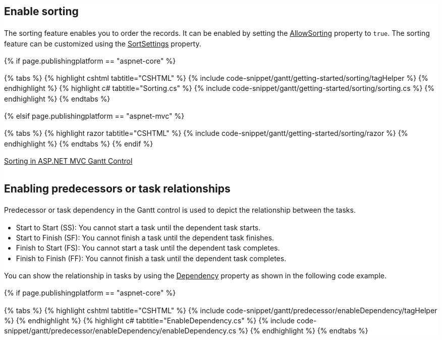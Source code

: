 ## Enable sorting

The sorting feature enables you to order the records. It can be enabled by setting the [AllowSorting](https://help.syncfusion.com/cr/aspnetmvc-js2/Syncfusion.EJ2.Gantt.Gantt.html#Syncfusion_EJ2_Gantt_Gantt_AllowSorting) property to `true`. The sorting feature can be customized using the [SortSettings](https://help.syncfusion.com/cr/aspnetmvc-js2/Syncfusion.EJ2.Gantt.Gantt.html#Syncfusion_EJ2_Gantt_Gantt_SortSettings) property.

{% if page.publishingplatform == "aspnet-core" %}

{% tabs %}
{% highlight cshtml tabtitle="CSHTML" %}
{% include code-snippet/gantt/getting-started/sorting/tagHelper %}
{% endhighlight %}
{% highlight c# tabtitle="Sorting.cs" %}
{% include code-snippet/gantt/getting-started/sorting/sorting.cs %}
{% endhighlight %}
{% endtabs %}

{% elsif page.publishingplatform == "aspnet-mvc" %}

{% tabs %}
{% highlight razor tabtitle="CSHTML" %}
{% include code-snippet/gantt/getting-started/sorting/razor %}
{% endhighlight %}
{% endtabs %}
{% endif %}

[Sorting in ASP.NET MVC Gantt Control](images/sorting.png)

## Enabling predecessors or task relationships

Predecessor or task dependency in the Gantt control is used to depict the relationship between the tasks.

* Start to Start (SS): You cannot start a task until the dependent task starts.
* Start to Finish (SF): You cannot finish a task until the dependent task finishes.
* Finish to Start (FS): You cannot start a task until the dependent task completes.
* Finish to Finish (FF): You cannot finish a task until the dependent task completes.

You can show the relationship in tasks by using the [Dependency](https://help.syncfusion.com/cr/aspnetmvc-js2/Syncfusion.EJ2.Gantt.GanttTaskFields.html#Syncfusion_EJ2_Gantt_GanttTaskFields_Dependency) property as shown in the following code example.

{% if page.publishingplatform == "aspnet-core" %}

{% tabs %}
{% highlight cshtml tabtitle="CSHTML" %}
{% include code-snippet/gantt/predecessor/enableDependency/tagHelper %}
{% endhighlight %}
{% highlight c# tabtitle="EnableDependency.cs" %}
{% include code-snippet/gantt/predecessor/enableDependency/enableDependency.cs %}
{% endhighlight %}
{% endtabs %}
